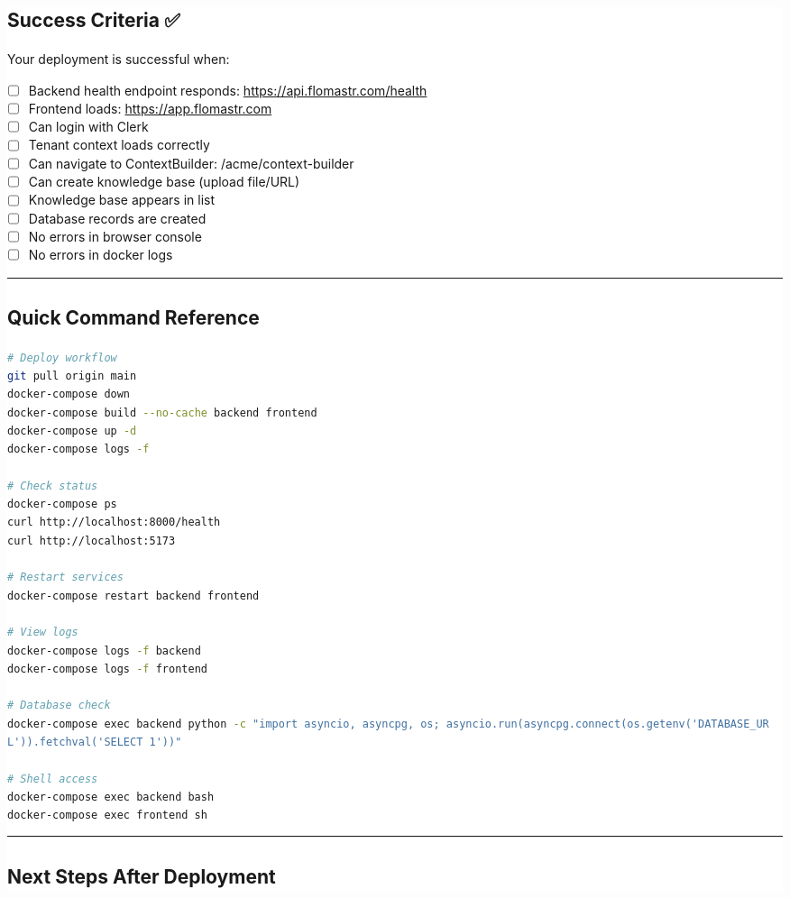 
## Success Criteria ✅

Your deployment is successful when:

- [ ] Backend health endpoint responds: https://api.flomastr.com/health
- [ ] Frontend loads: https://app.flomastr.com
- [ ] Can login with Clerk
- [ ] Tenant context loads correctly
- [ ] Can navigate to ContextBuilder: /acme/context-builder
- [ ] Can create knowledge base (upload file/URL)
- [ ] Knowledge base appears in list
- [ ] Database records are created
- [ ] No errors in browser console
- [ ] No errors in docker logs

---

## Quick Command Reference

```bash
# Deploy workflow
git pull origin main
docker-compose down
docker-compose build --no-cache backend frontend
docker-compose up -d
docker-compose logs -f

# Check status
docker-compose ps
curl http://localhost:8000/health
curl http://localhost:5173

# Restart services
docker-compose restart backend frontend

# View logs
docker-compose logs -f backend
docker-compose logs -f frontend

# Database check
docker-compose exec backend python -c "import asyncio, asyncpg, os; asyncio.run(asyncpg.connect(os.getenv('DATABASE_URL')).fetchval('SELECT 1'))"

# Shell access
docker-compose exec backend bash
docker-compose exec frontend sh
```

---

## Next Steps After Deployment
